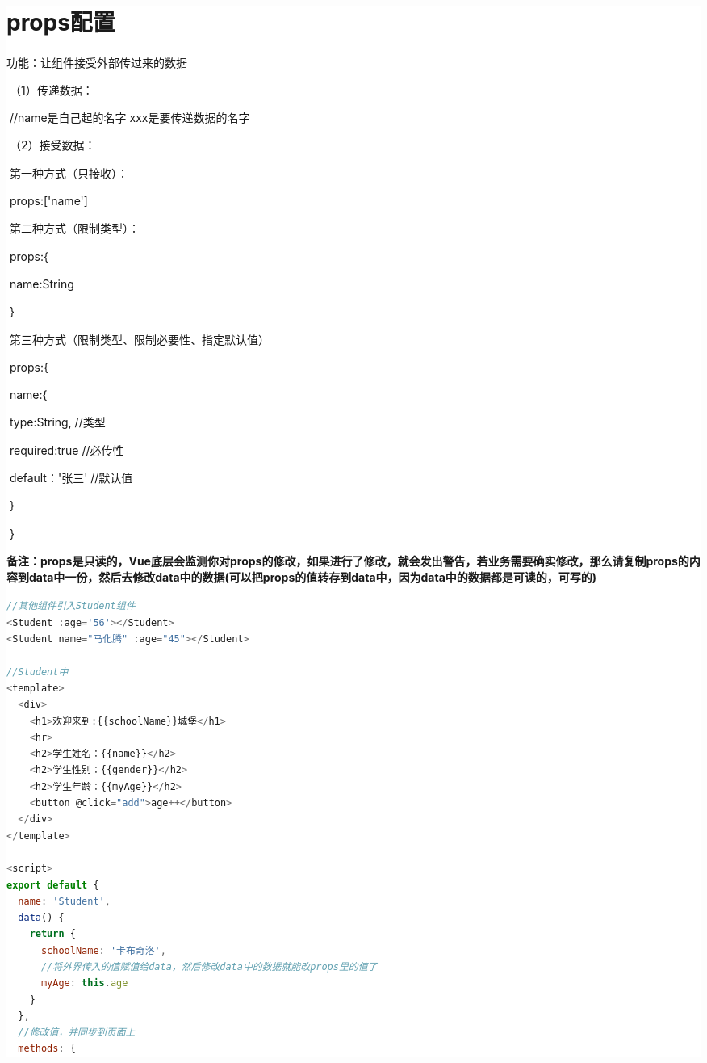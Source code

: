 

# props配置

功能：让组件接受外部传过来的数据

​	（1）传递数据：

​			<Demo name="xxx" />		//name是自己起的名字     xxx是要传递数据的名字

​	（2）接受数据：

​			第一种方式（只接收）：

​				props:['name']

​			第二种方式（限制类型）：

​				props:{

​						name:String

​				}

​			第三种方式（限制类型、限制必要性、指定默认值）

​				props:{

​					name:{

​						type:String,	//类型

​						required:true	//必传性

​						default：'张三'	//默认值

​					}

​				}

**备注：props是只读的，Vue底层会监测你对props的修改，如果进行了修改，就会发出警告，若业务需要确实修改，那么请复制props的内容到data中一份，然后去修改data中的数据(可以把props的值转存到data中，因为data中的数据都是可读的，可写的)**

``` javascript
//其他组件引入Student组件
<Student :age='56'></Student>
<Student name="马化腾" :age="45"></Student>

//Student中
<template>
  <div>
    <h1>欢迎来到:{{schoolName}}城堡</h1>
    <hr>
    <h2>学生姓名：{{name}}</h2>
    <h2>学生性别：{{gender}}</h2>
    <h2>学生年龄：{{myAge}}</h2>
    <button @click="add">age++</button>
  </div>
</template>

<script>
export default {
  name: 'Student',
  data() {
    return {
      schoolName: '卡布奇洛',
      //将外界传入的值赋值给data，然后修改data中的数据就能改props里的值了
      myAge: this.age
    }
  },
  //修改值，并同步到页面上
  methods: {
```
